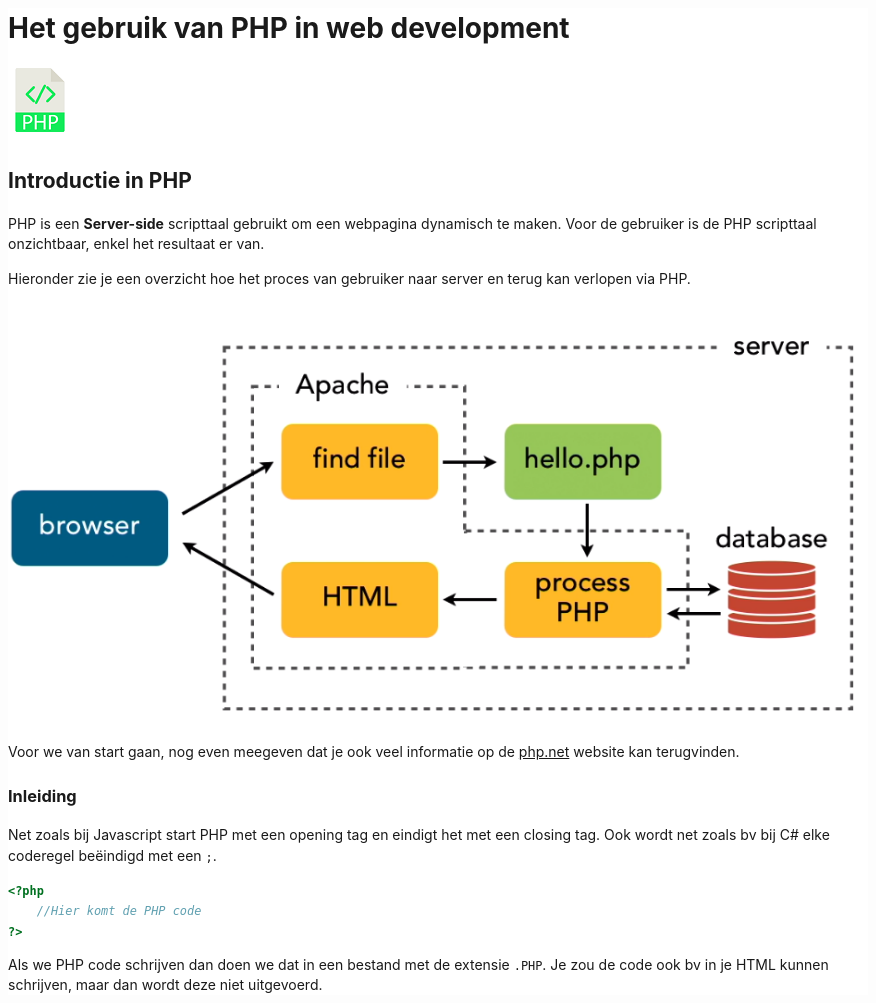 # Het gebruik van PHP in web development

![download](./images/phpicon.png) 

## Introductie in PHP

PHP is een **Server-side** scripttaal gebruikt om een webpagina dynamisch te maken. Voor de gebruiker is de PHP scripttaal onzichtbaar, enkel het resultaat er van.

Hieronder zie je een overzicht hoe het proces van gebruiker naar server en terug kan verlopen via PHP.

![download](./images/afbeelding1.png)

Voor we van start gaan, nog even meegeven dat je ook veel informatie op de [php.net](https://www.php.net/manual/en/) website kan terugvinden.

### Inleiding

Net zoals bij Javascript start PHP met een opening tag en eindigt het met een closing tag. Ook wordt net zoals bv bij C# elke coderegel beëindigd met een `;`.

```php
<?php
    //Hier komt de PHP code
?>
```
Als we PHP code schrijven dan doen we dat in een bestand met de extensie `.PHP`. Je zou de code ook bv in je HTML kunnen schrijven, maar dan wordt deze niet uitgevoerd.
